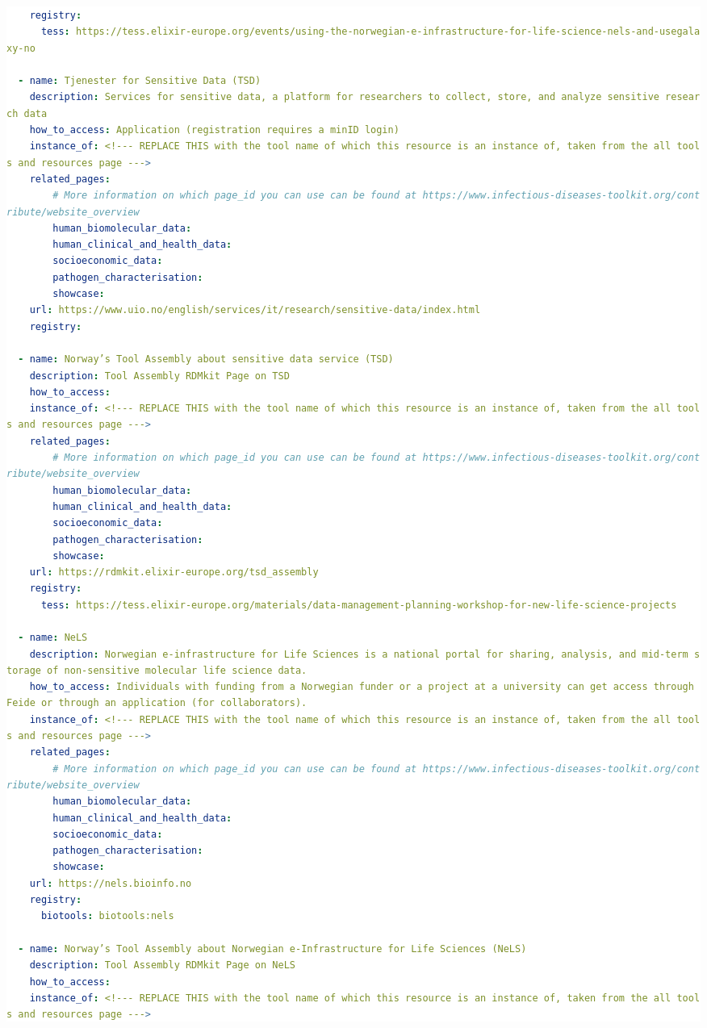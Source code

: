 ```yaml
    registry:
      tess: https://tess.elixir-europe.org/events/using-the-norwegian-e-infrastructure-for-life-science-nels-and-usegalaxy-no

  - name: Tjenester for Sensitive Data (TSD)
    description: Services for sensitive data, a platform for researchers to collect, store, and analyze sensitive research data
    how_to_access: Application (registration requires a minID login)
    instance_of: <!--- REPLACE THIS with the tool name of which this resource is an instance of, taken from the all tools and resources page --->
    related_pages:
        # More information on which page_id you can use can be found at https://www.infectious-diseases-toolkit.org/contribute/website_overview 
        human_biomolecular_data:
        human_clinical_and_health_data:
        socioeconomic_data:
        pathogen_characterisation:
        showcase:
    url: https://www.uio.no/english/services/it/research/sensitive-data/index.html
    registry:

  - name: Norway’s Tool Assembly about sensitive data service (TSD)
    description: Tool Assembly RDMkit Page on TSD
    how_to_access:
    instance_of: <!--- REPLACE THIS with the tool name of which this resource is an instance of, taken from the all tools and resources page --->
    related_pages:
        # More information on which page_id you can use can be found at https://www.infectious-diseases-toolkit.org/contribute/website_overview 
        human_biomolecular_data:
        human_clinical_and_health_data:
        socioeconomic_data:
        pathogen_characterisation:
        showcase:
    url: https://rdmkit.elixir-europe.org/tsd_assembly
    registry:
      tess: https://tess.elixir-europe.org/materials/data-management-planning-workshop-for-new-life-science-projects

  - name: NeLS
    description: Norwegian e-infrastructure for Life Sciences is a national portal for sharing, analysis, and mid-term storage of non-sensitive molecular life science data.
    how_to_access: Individuals with funding from a Norwegian funder or a project at a university can get access through Feide or through an application (for collaborators).
    instance_of: <!--- REPLACE THIS with the tool name of which this resource is an instance of, taken from the all tools and resources page --->
    related_pages:
        # More information on which page_id you can use can be found at https://www.infectious-diseases-toolkit.org/contribute/website_overview 
        human_biomolecular_data:
        human_clinical_and_health_data:
        socioeconomic_data:
        pathogen_characterisation:
        showcase:
    url: https://nels.bioinfo.no
    registry:
      biotools: biotools:nels

  - name: Norway’s Tool Assembly about Norwegian e-Infrastructure for Life Sciences (NeLS)
    description: Tool Assembly RDMkit Page on NeLS
    how_to_access: 
    instance_of: <!--- REPLACE THIS with the tool name of which this resource is an instance of, taken from the all tools and resources page --->
```